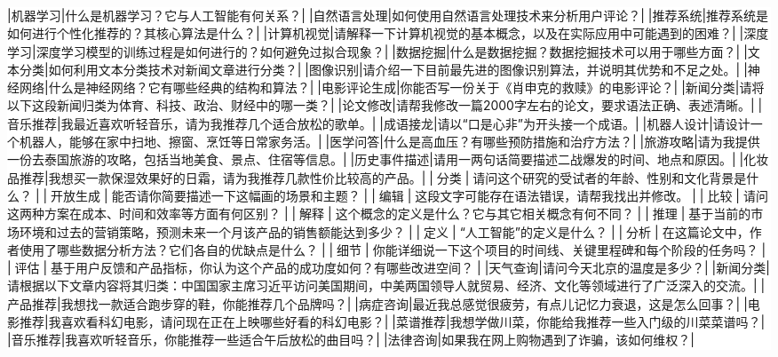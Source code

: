|机器学习|什么是机器学习？它与人工智能有何关系？|
|自然语言处理|如何使用自然语言处理技术来分析用户评论？|
|推荐系统|推荐系统是如何进行个性化推荐的？其核心算法是什么？|
|计算机视觉|请解释一下计算机视觉的基本概念，以及在实际应用中可能遇到的困难？|
|深度学习|深度学习模型的训练过程是如何进行的？如何避免过拟合现象？|
|数据挖掘|什么是数据挖掘？数据挖掘技术可以用于哪些方面？|
|文本分类|如何利用文本分类技术对新闻文章进行分类？|
|图像识别|请介绍一下目前最先进的图像识别算法，并说明其优势和不足之处。|
|神经网络|什么是神经网络？它有哪些经典的结构和算法？|
|电影评论生成|你能否写一份关于《肖申克的救赎》的电影评论？|
|新闻分类|请将以下这段新闻归类为体育、科技、政治、财经中的哪一类？|
|论文修改|请帮我修改一篇2000字左右的论文，要求语法正确、表述清晰。|
|音乐推荐|我最近喜欢听轻音乐，请为我推荐几个适合放松的歌单。|
|成语接龙|请以“口是心非”为开头接一个成语。|
|机器人设计|请设计一个机器人，能够在家中扫地、擦窗、烹饪等日常家务活。|
|医学问答|什么是高血压？有哪些预防措施和治疗方法？|
|旅游攻略|请为我提供一份去泰国旅游的攻略，包括当地美食、景点、住宿等信息。|
|历史事件描述|请用一两句话简要描述二战爆发的时间、地点和原因。|
|化妆品推荐|我想买一款保湿效果好的日霜，请为我推荐几款性价比较高的产品。|
| 分类 | 请问这个研究的受试者的年龄、性别和文化背景是什么？ |
| 开放生成 | 能否请你简要描述一下这幅画的场景和主题？ |
| 编辑 | 这段文字可能存在语法错误，请帮我找出并修改。 |
| 比较 | 请问这两种方案在成本、时间和效率等方面有何区别？ |
| 解释 | 这个概念的定义是什么？它与其它相关概念有何不同？ |
| 推理 | 基于当前的市场环境和过去的营销策略，预测未来一个月该产品的销售额能达到多少？ |
| 定义 | “人工智能”的定义是什么？ |
| 分析 | 在这篇论文中，作者使用了哪些数据分析方法？它们各自的优缺点是什么？ |
| 细节 | 你能详细说一下这个项目的时间线、关键里程碑和每个阶段的任务吗？ |
| 评估 | 基于用户反馈和产品指标，你认为这个产品的成功度如何？有哪些改进空间？ |
|天气查询|请问今天北京的温度是多少？|
|新闻分类|请根据以下文章内容将其归类：中国国家主席习近平访问美国期间，中美两国领导人就贸易、经济、文化等领域进行了广泛深入的交流。|
|产品推荐|我想找一款适合跑步穿的鞋，你能推荐几个品牌吗？|
|病症咨询|最近我总感觉很疲劳，有点儿记忆力衰退，这是怎么回事？|
|电影推荐|我喜欢看科幻电影，请问现在正在上映哪些好看的科幻电影？|
|菜谱推荐|我想学做川菜，你能给我推荐一些入门级的川菜菜谱吗？|
|音乐推荐|我喜欢听轻音乐，你能推荐一些适合午后放松的曲目吗？|
|法律咨询|如果我在网上购物遇到了诈骗，该如何维权？|